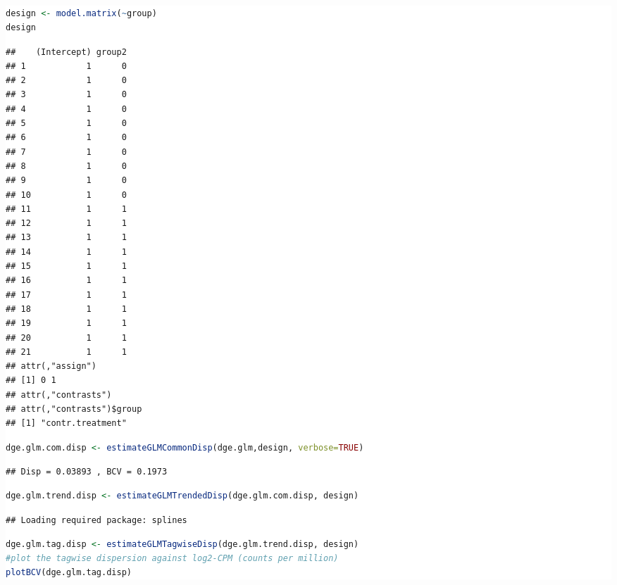 ```r
design <- model.matrix(~group)
design
```

```
##    (Intercept) group2
## 1            1      0
## 2            1      0
## 3            1      0
## 4            1      0
## 5            1      0
## 6            1      0
## 7            1      0
## 8            1      0
## 9            1      0
## 10           1      0
## 11           1      1
## 12           1      1
## 13           1      1
## 14           1      1
## 15           1      1
## 16           1      1
## 17           1      1
## 18           1      1
## 19           1      1
## 20           1      1
## 21           1      1
## attr(,"assign")
## [1] 0 1
## attr(,"contrasts")
## attr(,"contrasts")$group
## [1] "contr.treatment"
```

```r
dge.glm.com.disp <- estimateGLMCommonDisp(dge.glm,design, verbose=TRUE)
```

```
## Disp = 0.03893 , BCV = 0.1973
```

```r
dge.glm.trend.disp <- estimateGLMTrendedDisp(dge.glm.com.disp, design)
```

```
## Loading required package: splines
```

```r
dge.glm.tag.disp <- estimateGLMTagwiseDisp(dge.glm.trend.disp, design)
#plot the tagwise dispersion against log2-CPM (counts per million)
plotBCV(dge.glm.tag.disp)
```
